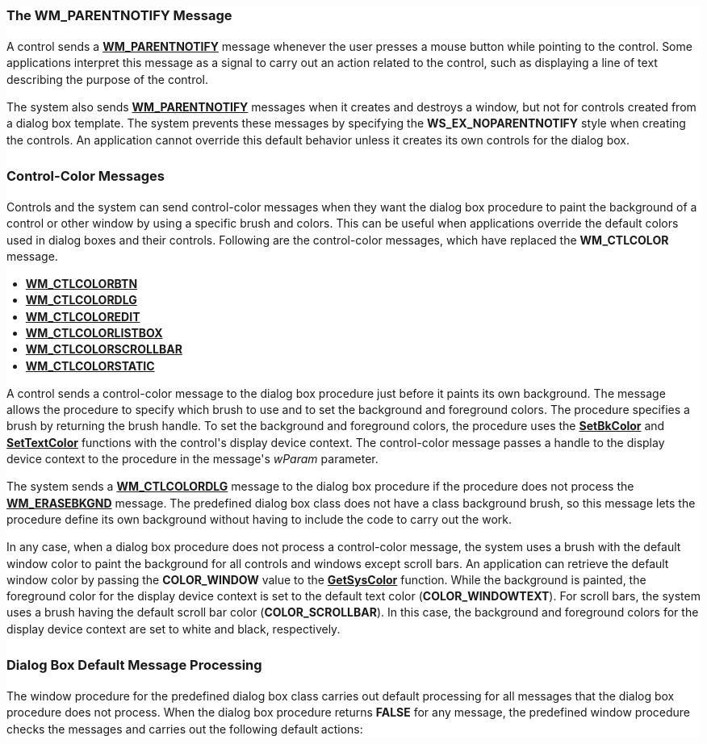 ### The WM\_PARENTNOTIFY Message

A control sends a [**WM\_PARENTNOTIFY**](/previous-versions/windows/desktop/inputmsg/wm-parentnotify) message whenever the user presses a mouse button while pointing to the control. Some applications interpret this message as a signal to carry out an action related to the control, such as displaying a line of text describing the purpose of the control.

The system also sends [**WM\_PARENTNOTIFY**](/previous-versions/windows/desktop/inputmsg/wm-parentnotify) messages when it creates and destroys a window, but not for controls created from a dialog box template. The system prevents these messages by specifying the **WS\_EX\_NOPARENTNOTIFY** style when creating the controls. An application cannot override this default behavior unless it creates its own controls for the dialog box.

### Control-Color Messages

Controls and the system can send control-color messages when they want the dialog box procedure to paint the background of a control or other window by using a specific brush and colors. This can be useful when applications override the default colors used in dialog boxes and their controls. Following are the control-color messages, which have replaced the **WM\_CTLCOLOR** message.

-   [**WM\_CTLCOLORBTN**](../controls/wm-ctlcolorbtn.md)
-   [**WM\_CTLCOLORDLG**](wm-ctlcolordlg.md)
-   [**WM\_CTLCOLOREDIT**](../controls/wm-ctlcoloredit.md)
-   [**WM\_CTLCOLORLISTBOX**](../controls/wm-ctlcolorlistbox.md)
-   [**WM\_CTLCOLORSCROLLBAR**](../controls/wm-ctlcolorscrollbar.md)
-   [**WM\_CTLCOLORSTATIC**](../controls/wm-ctlcolorstatic.md)

A control sends a control-color message to the dialog box procedure just before it paints its own background. The message allows the procedure to specify which brush to use and to set the background and foreground colors. The procedure specifies a brush by returning the brush handle. To set the background and foreground colors, the procedure uses the [**SetBkColor**](/windows/desktop/api/wingdi/nf-wingdi-setbkcolor) and [**SetTextColor**](/windows/desktop/api/wingdi/nf-wingdi-settextcolor) functions with the control's display device context. The control-color message passes a handle to the display device context to the procedure in the message's *wParam* parameter.

The system sends a [**WM\_CTLCOLORDLG**](wm-ctlcolordlg.md) message to the dialog box procedure if the procedure does not process the [**WM\_ERASEBKGND**](/windows/desktop/winmsg/wm-erasebkgnd) message. The predefined dialog box class does not have a class background brush, so this message lets the procedure define its own background without having to include the code to carry out the work.

In any case, when a dialog box procedure does not process a control-color message, the system uses a brush with the default window color to paint the background for all controls and windows except scroll bars. An application can retrieve the default window color by passing the **COLOR\_WINDOW** value to the [**GetSysColor**](/windows/desktop/api/winuser/nf-winuser-getsyscolor) function. While the background is painted, the foreground color for the display device context is set to the default text color (**COLOR\_WINDOWTEXT**). For scroll bars, the system uses a brush having the default scroll bar color (**COLOR\_SCROLLBAR**). In this case, the background and foreground colors for the display device context are set to white and black, respectively.

### Dialog Box Default Message Processing

The window procedure for the predefined dialog box class carries out default processing for all messages that the dialog box procedure does not process. When the dialog box procedure returns **FALSE** for any message, the predefined window procedure checks the messages and carries out the following default actions:
